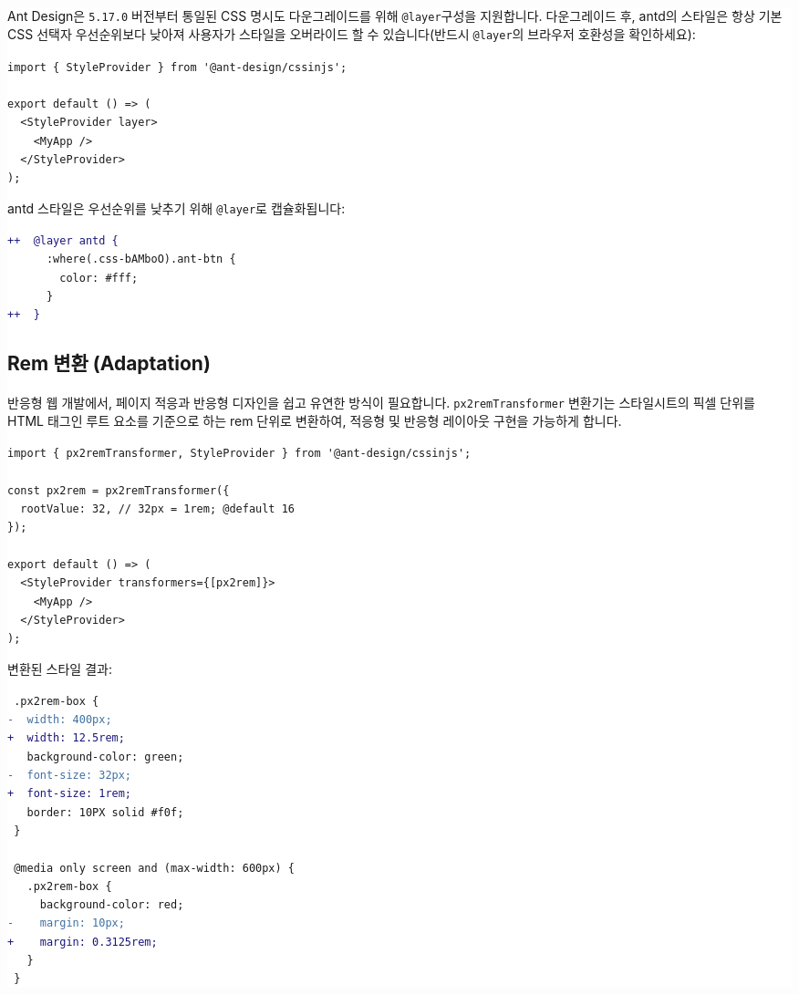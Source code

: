 Ant Design은 `5.17.0` 버전부터 통일된 CSS 명시도 다운그레이드를 위해 `@layer`구성을 지원합니다. 다운그레이드 후, antd의 스타일은 항상 기본 CSS 선택자 우선순위보다 낮아져 사용자가 스타일을 오버라이드 할 수 있습니다(반드시 `@layer`의 브라우저 호환성을 확인하세요):

```tsx
import { StyleProvider } from '@ant-design/cssinjs';

export default () => (
  <StyleProvider layer>
    <MyApp />
  </StyleProvider>
);
```

antd 스타일은 우선순위를 낮추기 위해 `@layer`로 캡슐화됩니다:

```diff
++  @layer antd {
      :where(.css-bAMboO).ant-btn {
        color: #fff;
      }
++  }
```

## Rem 변환 (Adaptation)

반응형 웹 개발에서, 페이지 적응과 반응형 디자인을 쉽고 유연한 방식이 필요합니다. `px2remTransformer` 변환기는 스타일시트의 픽셀 단위를 HTML 태그인 루트 요소를 기준으로 하는 rem 단위로 변환하여, 적응형 및 반응형 레이아웃 구현을 가능하게 합니다.

```tsx
import { px2remTransformer, StyleProvider } from '@ant-design/cssinjs';

const px2rem = px2remTransformer({
  rootValue: 32, // 32px = 1rem; @default 16
});

export default () => (
  <StyleProvider transformers={[px2rem]}>
    <MyApp />
  </StyleProvider>
);
```

변환된 스타일 결과:

```diff
 .px2rem-box {
-  width: 400px;
+  width: 12.5rem;
   background-color: green;
-  font-size: 32px;
+  font-size: 1rem;
   border: 10PX solid #f0f;
 }

 @media only screen and (max-width: 600px) {
   .px2rem-box {
     background-color: red;
-    margin: 10px;
+    margin: 0.3125rem;
   }
 }
```
